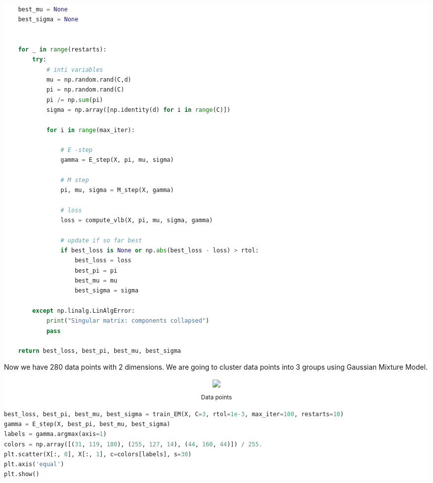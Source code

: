 ```python
    best_mu = None
    best_sigma = None


    for _ in range(restarts):
        try:
            # inti variables
            mu = np.random.rand(C,d)
            pi = np.random.rand(C)
            pi /= np.sum(pi)
            sigma = np.array([np.identity(d) for i in range(C)])
            
            for i in range(max_iter):
              
                # E -step
                gamma = E_step(X, pi, mu, sigma)

                # M step
                pi, mu, sigma = M_step(X, gamma)

                # loss
                loss = compute_vlb(X, pi, mu, sigma, gamma)

                # update if so far best
                if best_loss is None or np.abs(best_loss - loss) > rtol:
                    best_loss = loss
                    best_pi = pi
                    best_mu = mu
                    best_sigma = sigma

        except np.linalg.LinAlgError:
            print("Singular matrix: components collapsed")
            pass

    return best_loss, best_pi, best_mu, best_sigma
```



Now we have 280 data points with 2 dimensions. We are going to cluster data points into 3 groups using Gaussian Mixture Model.

<p align="center">
    <img src ="../../assets/img/machine/11-gmm-data.png" style="width:70%">
    <br/>
    <sub>Data points</sub>
</p>



```python
best_loss, best_pi, best_mu, best_sigma = train_EM(X, C=3, rtol=1e-3, max_iter=100, restarts=10)
gamma = E_step(X, best_pi, best_mu, best_sigma)
labels = gamma.argmax(axis=1)
colors = np.array([(31, 119, 180), (255, 127, 14), (44, 160, 44)]) / 255.
plt.scatter(X[:, 0], X[:, 1], c=colors[labels], s=30)
plt.axis('equal')
plt.show()
```
